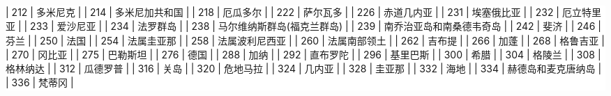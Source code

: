 | 212      | 多米尼克                   |
| 214      | 多米尼加共和国             |
| 218      | 厄瓜多尔                   |
| 222      | 萨尔瓦多                   |
| 226      | 赤道几内亚                 |
| 231      | 埃塞俄比亚                 |
| 232      | 厄立特里亚                 |
| 233      | 爱沙尼亚                   |
| 234      | 法罗群岛                   |
| 238      | 马尔维纳斯群岛(福克兰群岛) |
| 239      | 南乔治亚岛和南桑德韦奇岛   |
| 242      | 斐济                       |
| 246      | 芬兰                       |
| 250      | 法国                       |
| 254      | 法属圭亚那                 |
| 258      | 法属波利尼西亚             |
| 260      | 法属南部领土               |
| 262      | 吉布提                     |
| 266      | 加蓬                       |
| 268      | 格鲁吉亚                   |
| 270      | 冈比亚                     |
| 275      | 巴勒斯坦                   |
| 276      | 德国                       |
| 288      | 加纳                       |
| 292      | 直布罗陀                   |
| 296      | 基里巴斯                   |
| 300      | 希腊                       |
| 304      | 格陵兰                     |
| 308      | 格林纳达                   |
| 312      | 瓜德罗普                   |
| 316      | 关岛                       |
| 320      | 危地马拉                   |
| 324      | 几内亚                     |
| 328      | 圭亚那                     |
| 332      | 海地                       |
| 334      | 赫德岛和麦克唐纳岛         |
| 336      | 梵蒂冈                     |